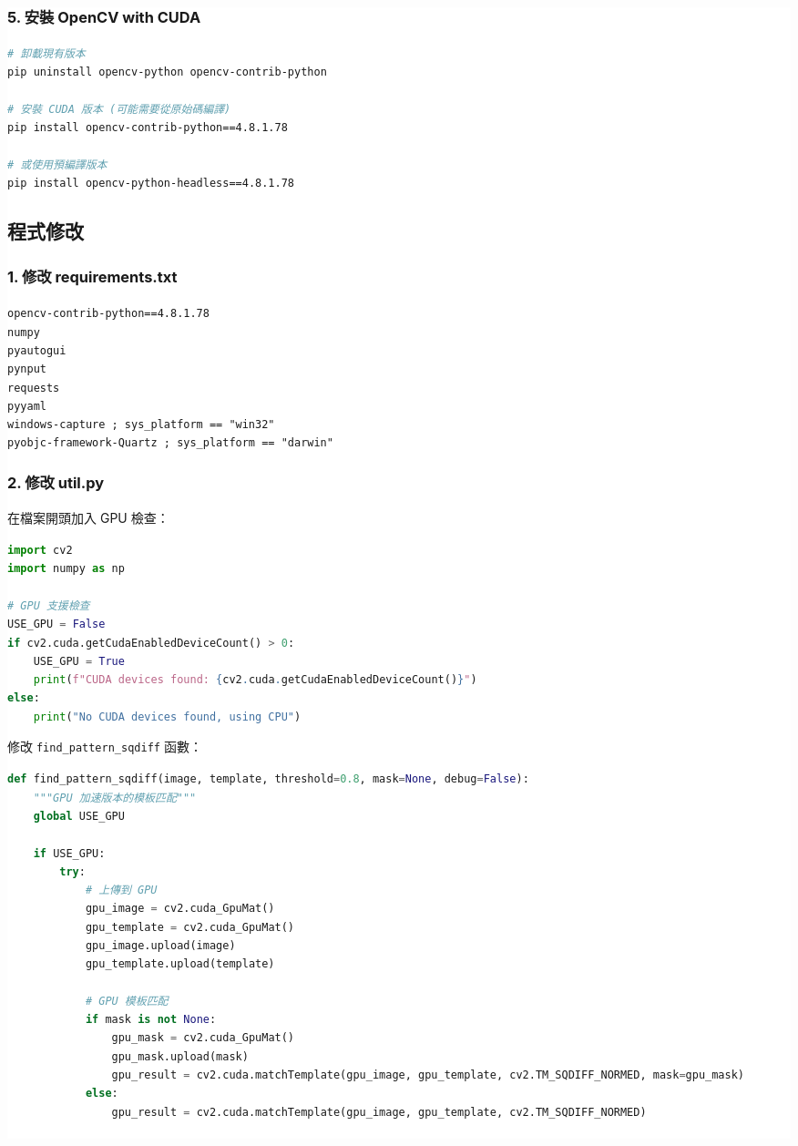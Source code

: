 ### 5. 安裝 OpenCV with CUDA
```bash
# 卸載現有版本
pip uninstall opencv-python opencv-contrib-python

# 安裝 CUDA 版本 (可能需要從原始碼編譯)
pip install opencv-contrib-python==4.8.1.78

# 或使用預編譯版本
pip install opencv-python-headless==4.8.1.78
```

## 程式修改

### 1. 修改 requirements.txt
```txt
opencv-contrib-python==4.8.1.78
numpy
pyautogui
pynput
requests
pyyaml
windows-capture ; sys_platform == "win32"
pyobjc-framework-Quartz ; sys_platform == "darwin"
```

### 2. 修改 util.py
在檔案開頭加入 GPU 檢查：
```python
import cv2
import numpy as np

# GPU 支援檢查
USE_GPU = False
if cv2.cuda.getCudaEnabledDeviceCount() > 0:
    USE_GPU = True
    print(f"CUDA devices found: {cv2.cuda.getCudaEnabledDeviceCount()}")
else:
    print("No CUDA devices found, using CPU")
```

修改 `find_pattern_sqdiff` 函數：
```python
def find_pattern_sqdiff(image, template, threshold=0.8, mask=None, debug=False):
    """GPU 加速版本的模板匹配"""
    global USE_GPU
    
    if USE_GPU:
        try:
            # 上傳到 GPU
            gpu_image = cv2.cuda_GpuMat()
            gpu_template = cv2.cuda_GpuMat()
            gpu_image.upload(image)
            gpu_template.upload(template)
            
            # GPU 模板匹配
            if mask is not None:
                gpu_mask = cv2.cuda_GpuMat()
                gpu_mask.upload(mask)
                gpu_result = cv2.cuda.matchTemplate(gpu_image, gpu_template, cv2.TM_SQDIFF_NORMED, mask=gpu_mask)
            else:
                gpu_result = cv2.cuda.matchTemplate(gpu_image, gpu_template, cv2.TM_SQDIFF_NORMED)
            
```